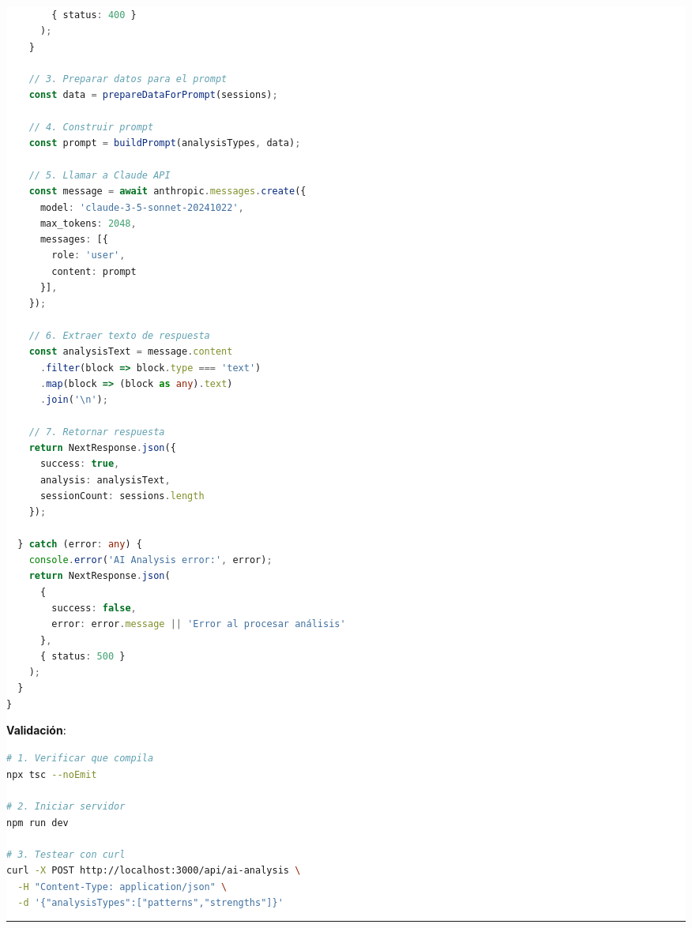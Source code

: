 ```typescript
        { status: 400 }
      );
    }

    // 3. Preparar datos para el prompt
    const data = prepareDataForPrompt(sessions);

    // 4. Construir prompt
    const prompt = buildPrompt(analysisTypes, data);

    // 5. Llamar a Claude API
    const message = await anthropic.messages.create({
      model: 'claude-3-5-sonnet-20241022',
      max_tokens: 2048,
      messages: [{
        role: 'user',
        content: prompt
      }],
    });

    // 6. Extraer texto de respuesta
    const analysisText = message.content
      .filter(block => block.type === 'text')
      .map(block => (block as any).text)
      .join('\n');

    // 7. Retornar respuesta
    return NextResponse.json({
      success: true,
      analysis: analysisText,
      sessionCount: sessions.length
    });

  } catch (error: any) {
    console.error('AI Analysis error:', error);
    return NextResponse.json(
      {
        success: false,
        error: error.message || 'Error al procesar análisis'
      },
      { status: 500 }
    );
  }
}
```

**Validación**:
```bash
# 1. Verificar que compila
npx tsc --noEmit

# 2. Iniciar servidor
npm run dev

# 3. Testear con curl
curl -X POST http://localhost:3000/api/ai-analysis \
  -H "Content-Type: application/json" \
  -d '{"analysisTypes":["patterns","strengths"]}'
```

---